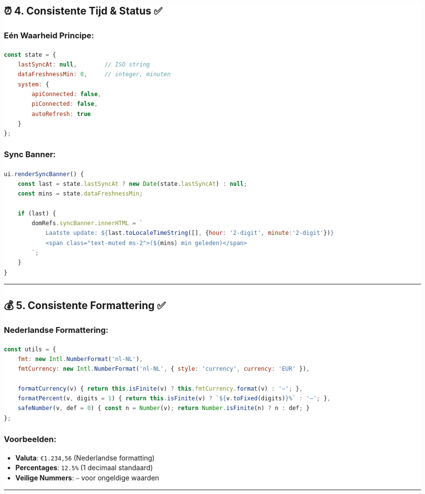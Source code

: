 
## ⏰ **4. Consistente Tijd & Status** ✅

### **Eén Waarheid Principe:**
```javascript
const state = {
    lastSyncAt: null,        // ISO string
    dataFreshnessMin: 0,     // integer, minuten
    system: {
        apiConnected: false,
        piConnected: false,
        autoRefresh: true
    }
};
```

### **Sync Banner:**
```javascript
ui.renderSyncBanner() {
    const last = state.lastSyncAt ? new Date(state.lastSyncAt) : null;
    const mins = state.dataFreshnessMin;
    
    if (last) {
        domRefs.syncBanner.innerHTML = `
            Laatste update: ${last.toLocaleTimeString([], {hour: '2-digit', minute:'2-digit'})}
            <span class="text-muted ms-2">(${mins} min geleden)</span>
        `;
    }
}
```

---

## 💰 **5. Consistente Formattering** ✅

### **Nederlandse Formattering:**
```javascript
const utils = {
    fmt: new Intl.NumberFormat('nl-NL'),
    fmtCurrency: new Intl.NumberFormat('nl-NL', { style: 'currency', currency: 'EUR' }),
    
    formatCurrency(v) { return this.isFinite(v) ? this.fmtCurrency.format(v) : '—'; },
    formatPercent(v, digits = 1) { return this.isFinite(v) ? `${v.toFixed(digits)}%` : '—'; },
    safeNumber(v, def = 0) { const n = Number(v); return Number.isFinite(n) ? n : def; }
};
```

### **Voorbeelden:**
- **Valuta**: `€1.234,56` (Nederlandse formatting)
- **Percentages**: `12.5%` (1 decimaal standaard)
- **Veilige Nummers**: `—` voor ongeldige waarden

---